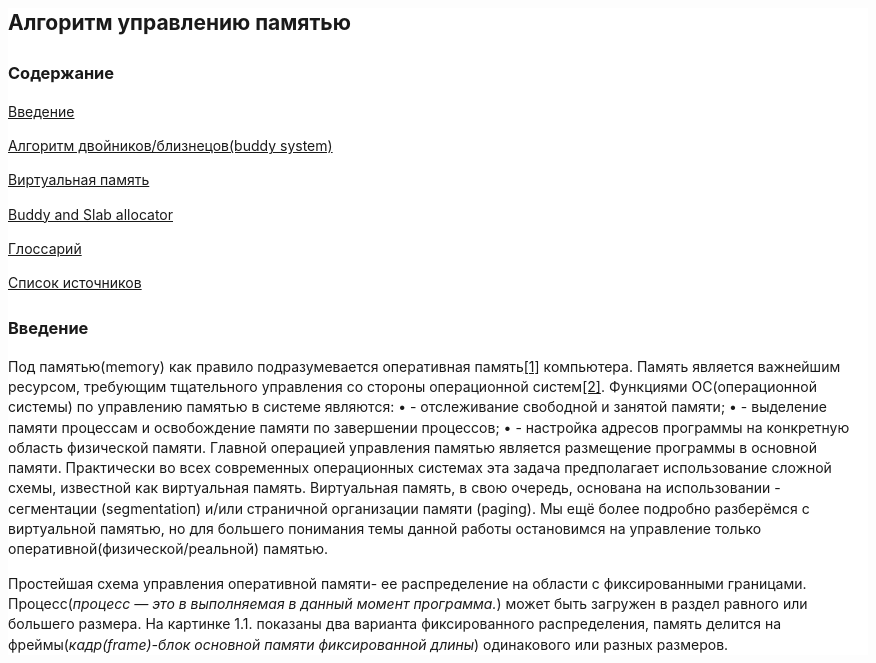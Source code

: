 ## Алгоритм управлению памятью
### Содержание
[Введение](#intro)

[Алгоритм двойников/близнецов(buddy system)](#buddy)

[Виртуальная память](#virt)

[Buddy and Slab allocator](#slab)

[Глоссарий](#gloss)

[Список источников](#listliter)


<a name="intro"></a> 
### Введение
Под памятью(memory) как правило подразумевается оперативная память[[1]](#gloss) компьютера.
Память является важнейшим ресурсом, требующим тщательного управления со стороны операционной систем[[2]](#gloss). 
Функциями ОС(операционной системы) по управлению памятью в системе являются: 
•	- отслеживание свободной и занятой памяти; 
•	- выделение памяти процессам и освобождение памяти по завершении процессов; 
•	- настройка адресов программы на конкретную область физической памяти.
Главной операцией управления памятью является размещение программы в основной памяти. Практически во всех современных операционных системах эта задача предполагает использование сложной схемы, известной как виртуальная память. Виртуальная память, в свою очередь, основана на использовании  - сегментации (segmentatioп) и/или страничной организации памяти (paging). Мы ещё более подробно разберёмся с виртуальной памятью, но для большего понимания темы данной работы остановимся на управление только оперативной(физической/реальной) памятью.

Простейшая схема управления оперативной памяти- ее распределение на области с фиксированными границами. Процесс(*процесс — это в выполняемая в данный момент программа.*) может быть загружен в раздел равного или большего размера. На картинке 1.1. показаны два варианта фиксированного распределения, память делится на фреймы(*кадр(frame)-блок основной памяти фиксированной длины*) одинакового или разных размеров.